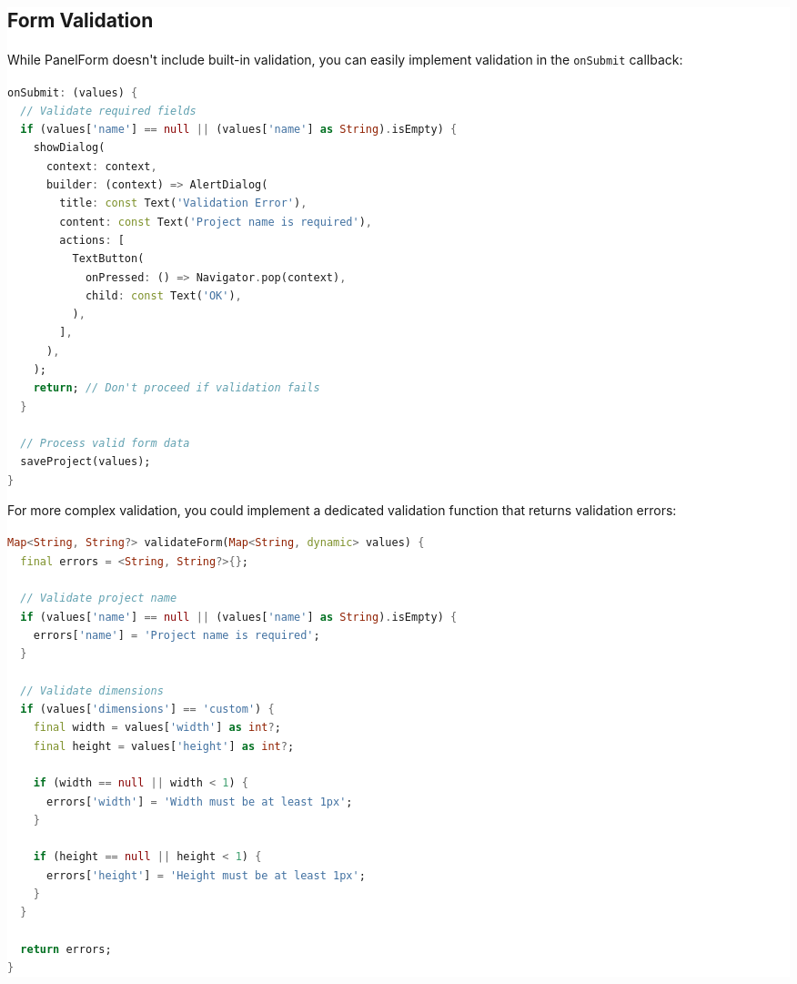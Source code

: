## Form Validation

While PanelForm doesn't include built-in validation, you can easily implement validation in the `onSubmit` callback:

```dart
onSubmit: (values) {
  // Validate required fields
  if (values['name'] == null || (values['name'] as String).isEmpty) {
    showDialog(
      context: context,
      builder: (context) => AlertDialog(
        title: const Text('Validation Error'),
        content: const Text('Project name is required'),
        actions: [
          TextButton(
            onPressed: () => Navigator.pop(context),
            child: const Text('OK'),
          ),
        ],
      ),
    );
    return; // Don't proceed if validation fails
  }
  
  // Process valid form data
  saveProject(values);
}
```

For more complex validation, you could implement a dedicated validation function that returns validation errors:

```dart
Map<String, String?> validateForm(Map<String, dynamic> values) {
  final errors = <String, String?>{};
  
  // Validate project name
  if (values['name'] == null || (values['name'] as String).isEmpty) {
    errors['name'] = 'Project name is required';
  }
  
  // Validate dimensions
  if (values['dimensions'] == 'custom') {
    final width = values['width'] as int?;
    final height = values['height'] as int?;
    
    if (width == null || width < 1) {
      errors['width'] = 'Width must be at least 1px';
    }
    
    if (height == null || height < 1) {
      errors['height'] = 'Height must be at least 1px';
    }
  }
  
  return errors;
}
```
